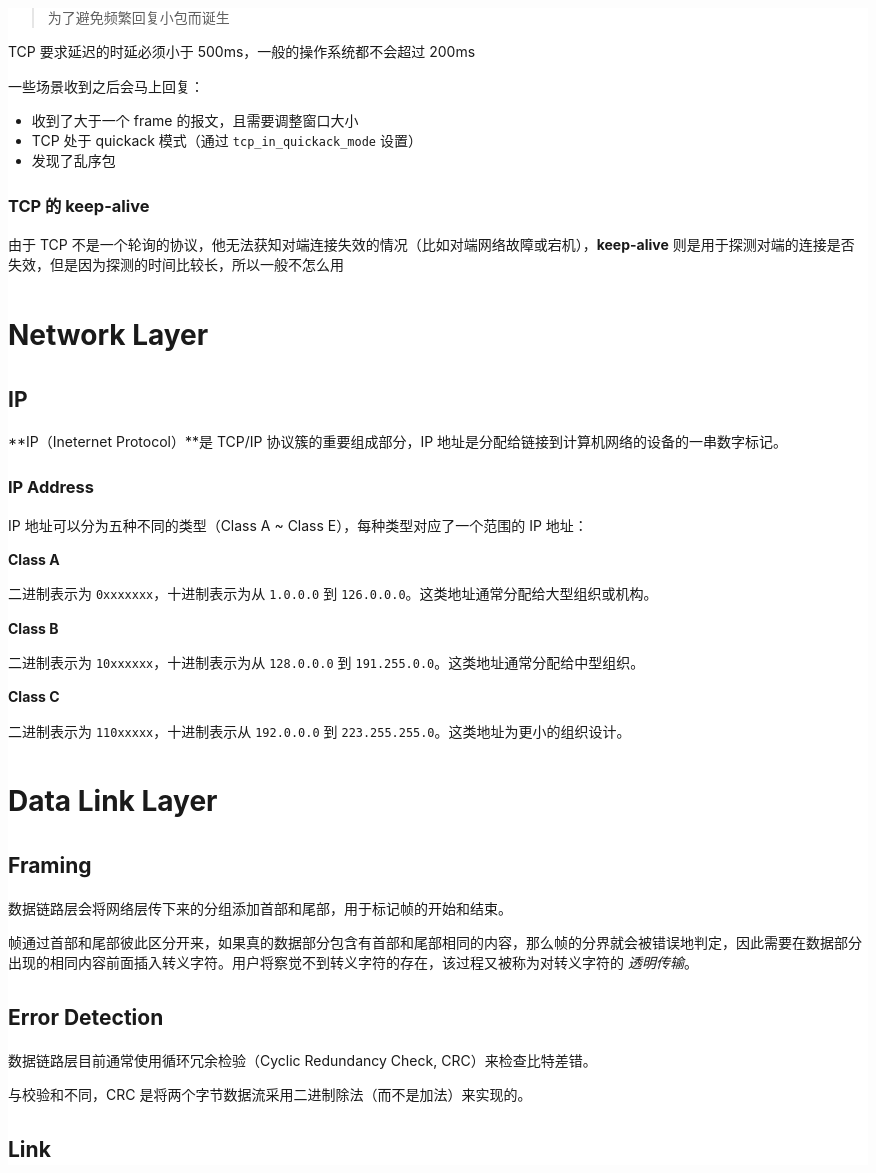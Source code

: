 > 为了避免频繁回复小包而诞生

TCP 要求延迟的时延必须小于 500ms，一般的操作系统都不会超过 200ms

一些场景收到之后会马上回复：

- 收到了大于一个 frame 的报文，且需要调整窗口大小
- TCP 处于 quickack 模式（通过 `tcp_in_quickack_mode` 设置）
- 发现了乱序包

### TCP 的 keep-alive

由于 TCP 不是一个轮询的协议，他无法获知对端连接失效的情况（比如对端网络故障或宕机），**keep-alive** 则是用于探测对端的连接是否失效，但是因为探测的时间比较长，所以一般不怎么用

# Network Layer

## IP

**IP（Ineternet Protocol）**是 TCP/IP 协议簇的重要组成部分，IP 地址是分配给链接到计算机网络的设备的一串数字标记。

### IP Address

IP 地址可以分为五种不同的类型（Class A ~ Class E），每种类型对应了一个范围的 IP 地址：

**Class A**

二进制表示为 `0xxxxxxx`，十进制表示为从 `1.0.0.0` 到 `126.0.0.0`。这类地址通常分配给大型组织或机构。

**Class B**

二进制表示为 `10xxxxxx`，十进制表示为从 `128.0.0.0` 到 `191.255.0.0`。这类地址通常分配给中型组织。

**Class C**

二进制表示为 `110xxxxx`，十进制表示从 `192.0.0.0` 到 `223.255.255.0`。这类地址为更小的组织设计。

# Data Link Layer

## Framing

数据链路层会将网络层传下来的分组添加首部和尾部，用于标记帧的开始和结束。

帧通过首部和尾部彼此区分开来，如果真的数据部分包含有首部和尾部相同的内容，那么帧的分界就会被错误地判定，因此需要在数据部分出现的相同内容前面插入转义字符。用户将察觉不到转义字符的存在，该过程又被称为对转义字符的 *透明传输*。

## Error Detection

数据链路层目前通常使用循环冗余检验（Cyclic Redundancy Check, CRC）来检查比特差错。

与校验和不同，CRC 是将两个字节数据流采用二进制除法（而不是加法）来实现的。

## Link

